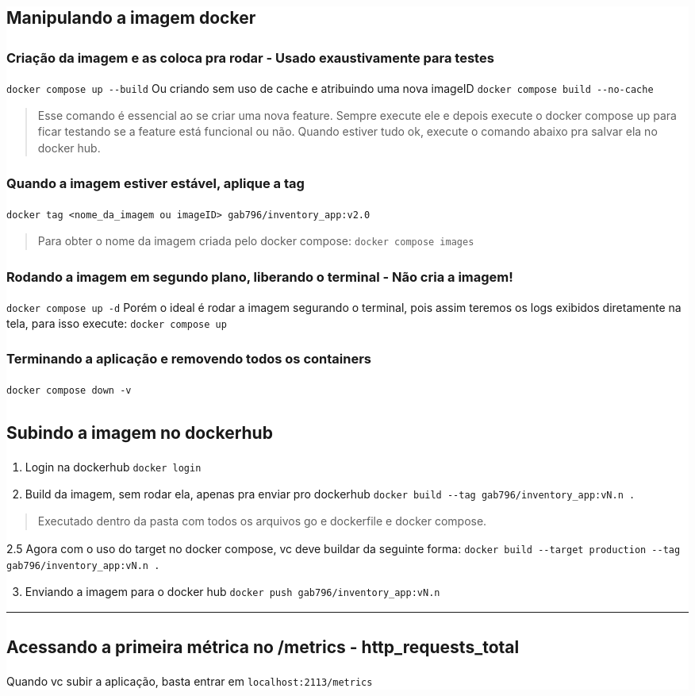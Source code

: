 
## Manipulando a imagem docker

### Criação da imagem e as coloca pra rodar - Usado exaustivamente para testes
`docker compose up --build`
Ou criando sem uso de cache e atribuindo uma nova imageID
`docker compose build --no-cache`

> Esse comando é essencial ao se criar uma nova feature. Sempre execute ele e depois execute o docker compose up para ficar testando se a feature está funcional ou não. Quando estiver tudo ok, execute o comando abaixo pra salvar ela no docker hub.

### Quando a imagem estiver estável, aplique a tag
`docker tag <nome_da_imagem ou imageID> gab796/inventory_app:v2.0`

> Para obter o nome da imagem criada pelo docker compose: `docker compose images`

### Rodando a imagem em segundo plano, liberando o terminal - Não cria a imagem!
`docker compose up -d`
Porém o ideal é rodar a imagem segurando o terminal, pois assim teremos os logs exibidos diretamente na tela, para isso execute:
`docker compose up`

### Terminando a aplicação e removendo todos os containers
`docker compose down -v`

## Subindo a imagem no dockerhub
1. Login na dockerhub
`docker login`

2. Build da imagem, sem rodar ela, apenas pra enviar pro dockerhub
`docker build --tag gab796/inventory_app:vN.n .`

> Executado dentro da pasta com todos os arquivos go e dockerfile e docker compose.

2.5 Agora com o uso do target no docker compose, vc deve buildar da seguinte forma:
`docker build --target production --tag gab796/inventory_app:vN.n .`

3.  Enviando a imagem para o docker hub
`docker push gab796/inventory_app:vN.n`



-----------------------------------------------------------------------------------------------------------------------------------

## Acessando a primeira métrica no /metrics - http_requests_total
Quando vc subir a aplicação, basta entrar em
 `localhost:2113/metrics`
